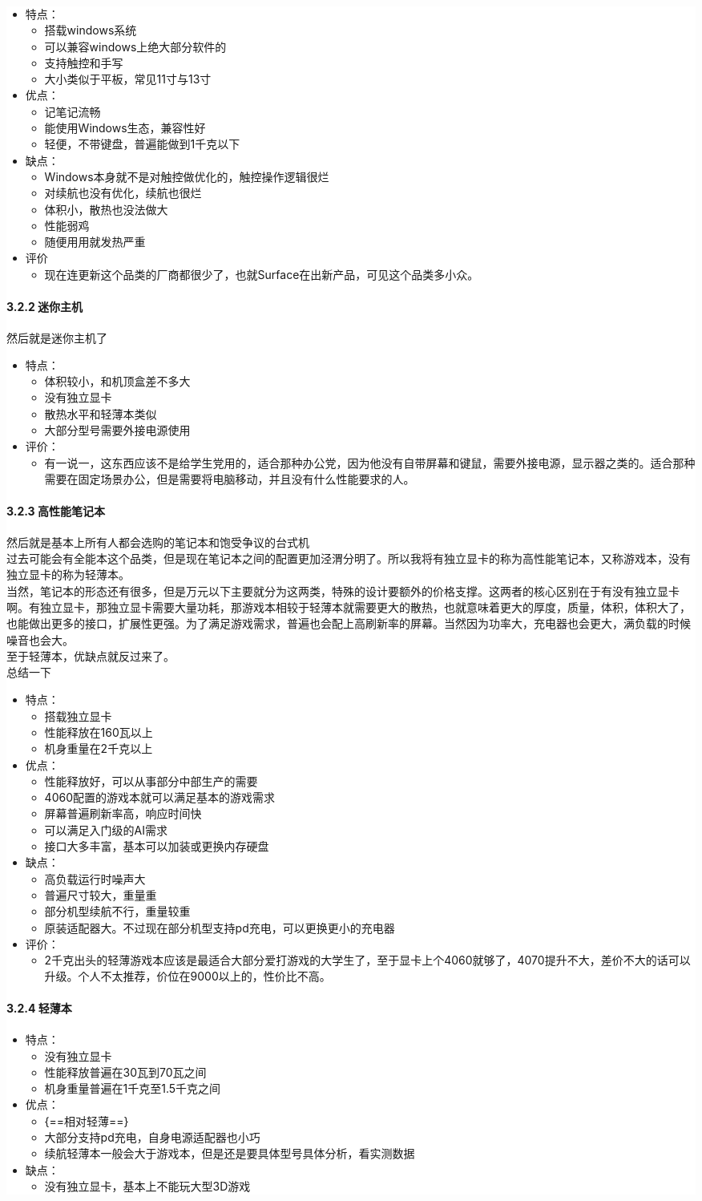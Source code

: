 - 特点：  
	- 搭载windows系统   
	- 可以兼容windows上绝大部分软件的  
	- 支持触控和手写  
	- 大小类似于平板，常见11寸与13寸  
- 优点：  
	- 记笔记流畅  
	- 能使用Windows生态，兼容性好  
	- 轻便，不带键盘，普遍能做到1千克以下  
- 缺点：  
	- Windows本身就不是对触控做优化的，触控操作逻辑很烂  
	- 对续航也没有优化，续航也很烂  
	- 体积小，散热也没法做大  
	- 性能弱鸡  
	- 随便用用就发热严重  
- 评价
	- 现在连更新这个品类的厂商都很少了，也就Surface在出新产品，可见这个品类多小众。  
#### 3.2.2 迷你主机
然后就是迷你主机了  

- 特点：  
	- 体积较小，和机顶盒差不多大  
	- 没有独立显卡  
	- 散热水平和轻薄本类似  
	- 大部分型号需要外接电源使用  
- 评价：
	- 有一说一，这东西应该不是给学生党用的，适合那种办公党，因为他没有自带屏幕和键鼠，需要外接电源，显示器之类的。适合那种需要在固定场景办公，但是需要将电脑移动，并且没有什么性能要求的人。  
#### 3.2.3 高性能笔记本
然后就是基本上所有人都会选购的笔记本和饱受争议的台式机  
过去可能会有全能本这个品类，但是现在笔记本之间的配置更加泾渭分明了。所以我将有独立显卡的称为高性能笔记本，又称游戏本，没有独立显卡的称为轻薄本。  
当然，笔记本的形态还有很多，但是万元以下主要就分为这两类，特殊的设计要额外的价格支撑。这两者的核心区别在于有没有独立显卡啊。有独立显卡，那独立显卡需要大量功耗，那游戏本相较于轻薄本就需要更大的散热，也就意味着更大的厚度，质量，体积，体积大了，也能做出更多的接口，扩展性更强。为了满足游戏需求，普遍也会配上高刷新率的屏幕。当然因为功率大，充电器也会更大，满负载的时候噪音也会大。  
至于轻薄本，优缺点就反过来了。  
总结一下  

- 特点：  
	- 搭载独立显卡  
	- 性能释放在160瓦以上  
	- 机身重量在2千克以上  
- 优点：  
	- 性能释放好，可以从事部分中部生产的需要  
	- 4060配置的游戏本就可以满足基本的游戏需求  
	- 屏幕普遍刷新率高，响应时间快  
	- 可以满足入门级的AI需求  
	- 接口大多丰富，基本可以加装或更换内存硬盘  
- 缺点：  
	- 高负载运行时噪声大  
	- 普遍尺寸较大，重量重  
	- 部分机型续航不行，重量较重  
	- 原装适配器大。不过现在部分机型支持pd充电，可以更换更小的充电器  
- 评价：  
	- 2千克出头的轻薄游戏本应该是最适合大部分爱打游戏的大学生了，至于显卡上个4060就够了，4070提升不大，差价不大的话可以升级。个人不太推荐，价位在9000以上的，性价比不高。  
#### 3.2.4 轻薄本  
- 特点：  
	- 没有独立显卡  
	- 性能释放普遍在30瓦到70瓦之间  
	- 机身重量普遍在1千克至1.5千克之间  
- 优点：  
	- {==相对轻薄==}  
	- 大部分支持pd充电，自身电源适配器也小巧  
	- 续航轻薄本一般会大于游戏本，但是还是要具体型号具体分析，看实测数据  
- 缺点：
	- 没有独立显卡，基本上不能玩大型3D游戏  